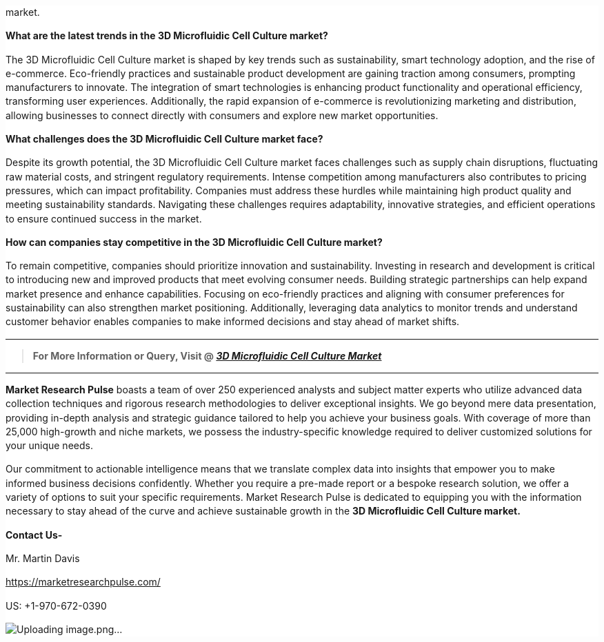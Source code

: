 market.</p><p><strong>What are the latest trends in the 3D Microfluidic Cell Culture market?</strong></p><p>The 3D Microfluidic Cell Culture market is shaped by key trends such as sustainability, smart technology adoption, and the rise of e-commerce. Eco-friendly practices and sustainable product development are gaining traction among consumers, prompting manufacturers to innovate. The integration of smart technologies is enhancing product functionality and operational efficiency, transforming user experiences. Additionally, the rapid expansion of e-commerce is revolutionizing marketing and distribution, allowing businesses to connect directly with consumers and explore new market opportunities.</p><p><strong>What challenges does the 3D Microfluidic Cell Culture market face?</strong></p><p>Despite its growth potential, the 3D Microfluidic Cell Culture market faces challenges such as supply chain disruptions, fluctuating raw material costs, and stringent regulatory requirements. Intense competition among manufacturers also contributes to pricing pressures, which can impact profitability. Companies must address these hurdles while maintaining high product quality and meeting sustainability standards. Navigating these challenges requires adaptability, innovative strategies, and efficient operations to ensure continued success in the market.</p><p><strong>How can companies stay competitive in the 3D Microfluidic Cell Culture market?</strong></p><p>To remain competitive, companies should prioritize innovation and sustainability. Investing in research and development is critical to introducing new and improved products that meet evolving consumer needs. Building strategic partnerships can help expand market presence and enhance capabilities. Focusing on eco-friendly practices and aligning with consumer preferences for sustainability can also strengthen market positioning. Additionally, leveraging data analytics to monitor trends and understand customer behavior enables companies to make informed decisions and stay ahead of market shifts.</p><hr /><blockquote><p><strong>For More Information or Query, Visit @&nbsp;<em><a href="https://marketresearchpulse.com/report/89639/3d-microfluidic-cell-culture-market?utm_source=Linkedin&utm_medium=029">3D Microfluidic Cell Culture Market</a></em></strong></p></blockquote><hr /><p><strong>Market Research Pulse</strong> boasts a team of over 250 experienced analysts and subject matter experts who utilize advanced data collection techniques and rigorous research methodologies to deliver exceptional insights. We go beyond mere data presentation, providing in-depth analysis and strategic guidance tailored to help you achieve your business goals. With coverage of more than 25,000 high-growth and niche markets, we possess the industry-specific knowledge required to deliver customized solutions for your unique needs.</p><p>Our commitment to actionable intelligence means that we translate complex data into insights that empower you to make informed business decisions confidently. Whether you require a pre-made report or a bespoke research solution, we offer a variety of options to suit your specific requirements. Market Research Pulse is dedicated to equipping you with the information necessary to stay ahead of the curve and achieve sustainable growth in the <strong>3D Microfluidic Cell Culture market.</strong></p><p><strong>Contact Us-</strong></p><p>Mr. Martin Davis</p><p>https://marketresearchpulse.com/</p><p>US: +1-970-672-0390</p>
![Uploading image.png…]()
